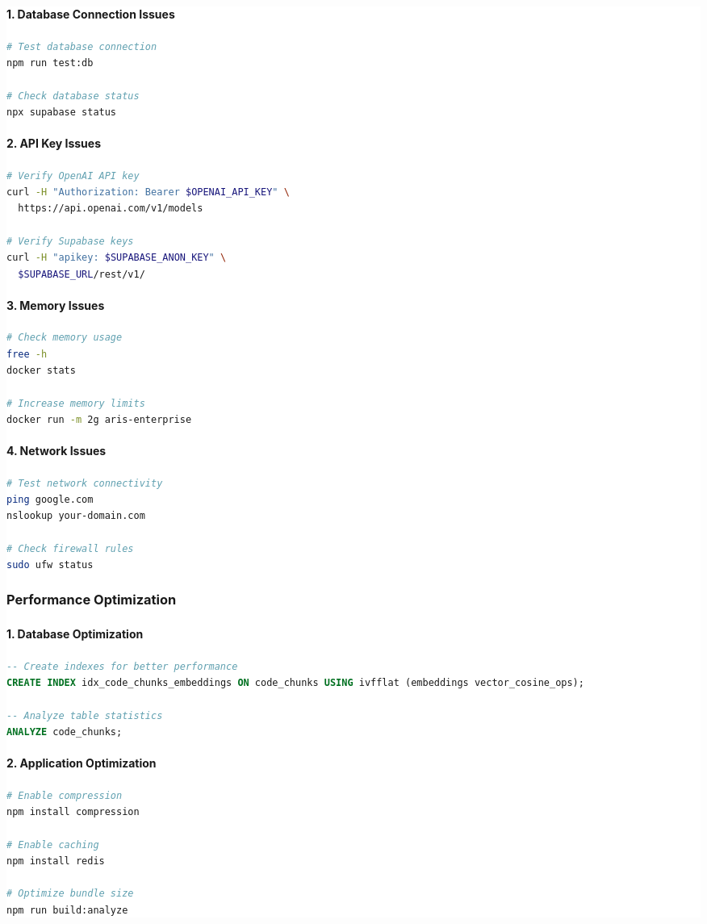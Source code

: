 #### 1. Database Connection Issues
```bash
# Test database connection
npm run test:db

# Check database status
npx supabase status
```

#### 2. API Key Issues
```bash
# Verify OpenAI API key
curl -H "Authorization: Bearer $OPENAI_API_KEY" \
  https://api.openai.com/v1/models

# Verify Supabase keys
curl -H "apikey: $SUPABASE_ANON_KEY" \
  $SUPABASE_URL/rest/v1/
```

#### 3. Memory Issues
```bash
# Check memory usage
free -h
docker stats

# Increase memory limits
docker run -m 2g aris-enterprise
```

#### 4. Network Issues
```bash
# Test network connectivity
ping google.com
nslookup your-domain.com

# Check firewall rules
sudo ufw status
```

### Performance Optimization

#### 1. Database Optimization
```sql
-- Create indexes for better performance
CREATE INDEX idx_code_chunks_embeddings ON code_chunks USING ivfflat (embeddings vector_cosine_ops);

-- Analyze table statistics
ANALYZE code_chunks;
```

#### 2. Application Optimization
```bash
# Enable compression
npm install compression

# Enable caching
npm install redis

# Optimize bundle size
npm run build:analyze
```
